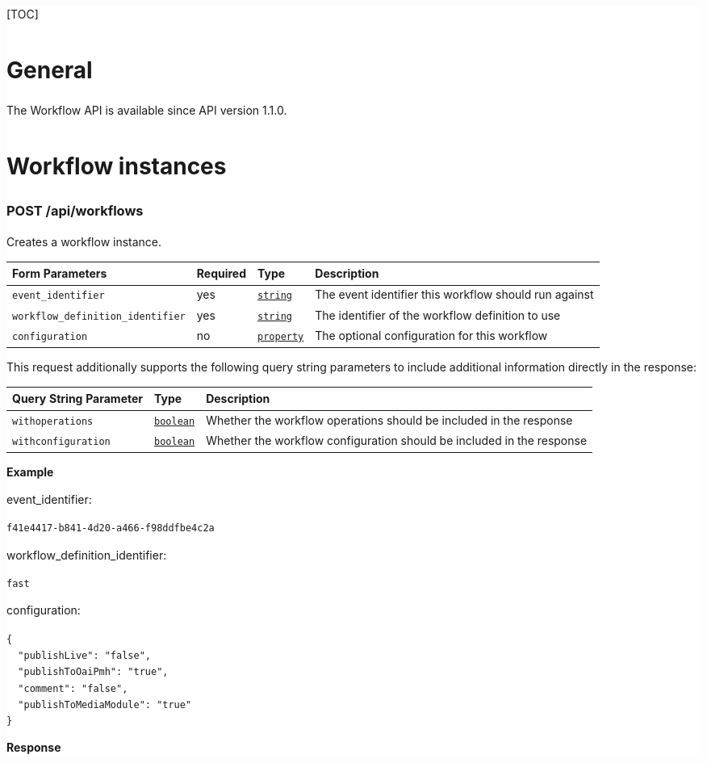 [TOC]
# General

The Workflow API is available since API version 1.1.0.

# Workflow instances

### POST /api/workflows

Creates a workflow instance.

Form Parameters                  | Required |Type                             | Description
:--------------------------------|:---------|:--------------------------------|:-----------
`event_identifier`               | yes      | [`string`](types.md#basic)      | The event identifier this workflow should run against
`workflow_definition_identifier` | yes      | [`string`](types.md#basic)      | The identifier of the workflow definition to use
`configuration`                  | no       | [`property`](types.md#property) | The optional configuration for this workflow

This request additionally supports the following query string parameters to include additional information directly in
the response:

Query String Parameter     | Type                        | Description
:--------------------------|:----------------------------|:-----------
`withoperations`           | [`boolean`](types.md#basic) | Whether the workflow operations should be included in the response
`withconfiguration`        | [`boolean`](types.md#basic) | Whether the workflow configuration should be included in the response

__Example__

event\_identifier:
```
f41e4417-b841-4d20-a466-f98ddfbe4c2a
```

workflow\_definition\_identifier:
```
fast
```

configuration:
```
{
  "publishLive": "false",
  "publishToOaiPmh": "true",
  "comment": "false",
  "publishToMediaModule": "true"
}
```

__Response__
